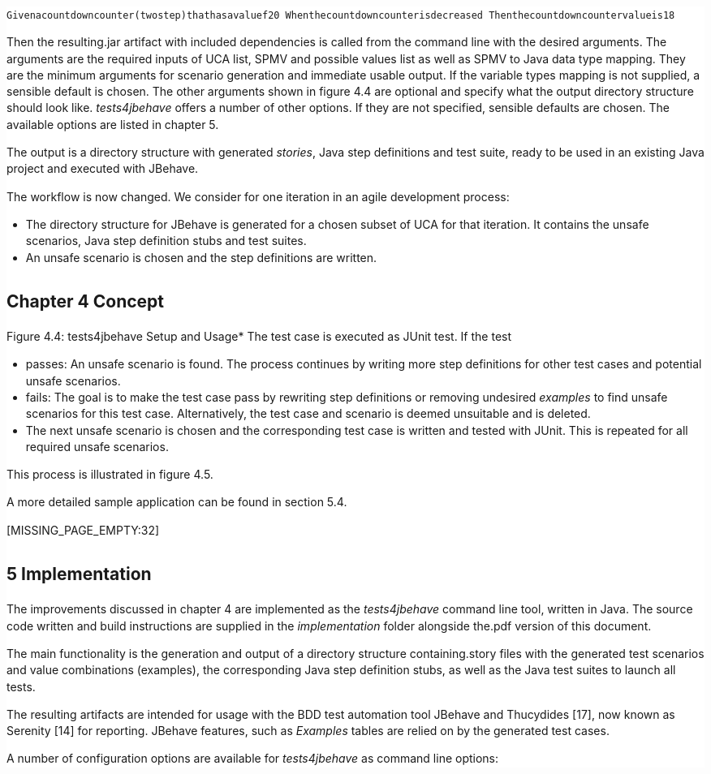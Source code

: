 ``` Givenacountdowncounter(twostep)thathasavaluef20 Whenthecountdowncounterisdecreased Thenthecountdowncountervalueis18 ```

Then the resulting.jar artifact with included dependencies is called from the command line with the desired arguments. The arguments are the required inputs of UCA list, SPMV and possible values list as well as SPMV to Java data type mapping. They are the minimum arguments for scenario generation and immediate usable output. If the variable types mapping is not supplied, a sensible default is chosen. The other arguments shown in figure 4.4 are optional and specify what the output directory structure should look like. _tests4jbehave_ offers a number of other options. If they are not specified, sensible defaults are chosen. The available options are listed in chapter 5.

The output is a directory structure with generated _stories_, Java step definitions and test suite, ready to be used in an existing Java project and executed with JBehave.

The workflow is now changed. We consider for one iteration in an agile development process:

* The directory structure for JBehave is generated for a chosen subset of UCA for that iteration. It contains the unsafe scenarios, Java step definition stubs and test suites.
* An unsafe scenario is chosen and the step definitions are written.

## Chapter 4 Concept

Figure 4.4: tests4jbehave Setup and Usage* The test case is executed as JUnit test. If the test
* passes: An unsafe scenario is found. The process continues by writing more step definitions for other test cases and potential unsafe scenarios.
* fails: The goal is to make the test case pass by rewriting step definitions or removing undesired _examples_ to find unsafe scenarios for this test case. Alternatively, the test case and scenario is deemed unsuitable and is deleted.
* The next unsafe scenario is chosen and the corresponding test case is written and tested with JUnit. This is repeated for all required unsafe scenarios.

This process is illustrated in figure 4.5.

A more detailed sample application can be found in section 5.4.

[MISSING_PAGE_EMPTY:32]

## 5 Implementation

The improvements discussed in chapter 4 are implemented as the _tests4jbehave_ command line tool, written in Java. The source code written and build instructions are supplied in the _implementation_ folder alongside the.pdf version of this document.

The main functionality is the generation and output of a directory structure containing.story files with the generated test scenarios and value combinations (examples), the corresponding Java step definition stubs, as well as the Java test suites to launch all tests.

The resulting artifacts are intended for usage with the BDD test automation tool JBehave and Thucydides [17], now known as Serenity [14] for reporting. JBehave features, such as _Examples_ tables are relied on by the generated test cases.

A number of configuration options are available for _tests4jbehave_ as command line options:

```